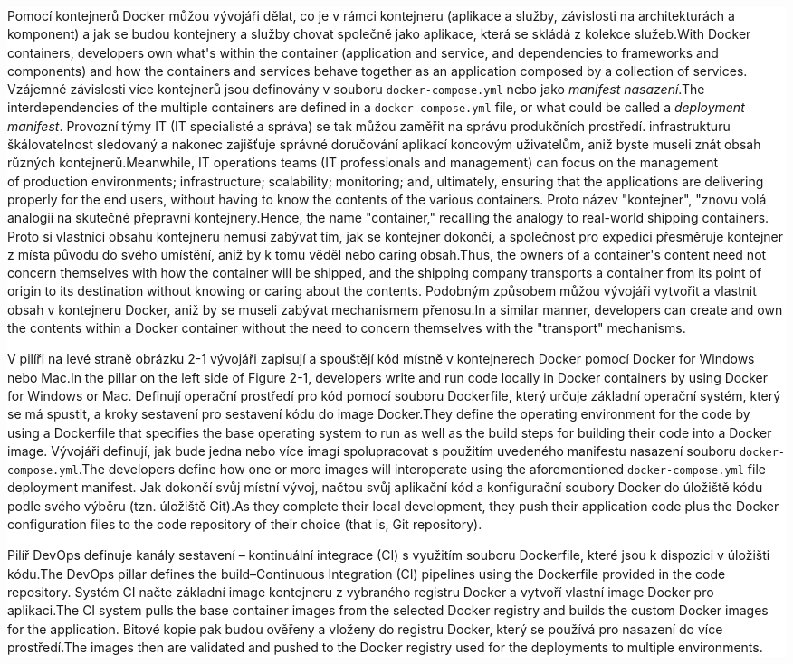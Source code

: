 <span data-ttu-id="ee8a1-112">Pomocí kontejnerů Docker můžou vývojáři dělat, co je v rámci kontejneru (aplikace a služby, závislosti na architekturách a komponent) a jak se budou kontejnery a služby chovat společně jako aplikace, která se skládá z kolekce služeb.</span><span class="sxs-lookup"><span data-stu-id="ee8a1-112">With Docker containers, developers own what's within the container (application and service, and dependencies to frameworks and components) and how the containers and services behave together as an application composed by a collection of services.</span></span> <span data-ttu-id="ee8a1-113">Vzájemné závislosti více kontejnerů jsou definovány v souboru `docker-compose.yml` nebo jako *manifest nasazení*.</span><span class="sxs-lookup"><span data-stu-id="ee8a1-113">The interdependencies of the multiple containers are defined in a `docker-compose.yml` file, or what could be called a *deployment manifest*.</span></span> <span data-ttu-id="ee8a1-114">Provozní týmy IT (IT specialisté a správa) se tak můžou zaměřit na správu produkčních prostředí. infrastrukturu škálovatelnost sledovaný a nakonec zajišťuje správné doručování aplikací koncovým uživatelům, aniž byste museli znát obsah různých kontejnerů.</span><span class="sxs-lookup"><span data-stu-id="ee8a1-114">Meanwhile, IT operations teams (IT professionals and management) can focus on the management of production environments; infrastructure; scalability; monitoring; and, ultimately, ensuring that the applications are delivering properly for the end users, without having to know the contents of the various containers.</span></span> <span data-ttu-id="ee8a1-115">Proto název "kontejner", "znovu volá analogii na skutečné přepravní kontejnery.</span><span class="sxs-lookup"><span data-stu-id="ee8a1-115">Hence, the name "container," recalling the analogy to real-world shipping containers.</span></span> <span data-ttu-id="ee8a1-116">Proto si vlastníci obsahu kontejneru nemusí zabývat tím, jak se kontejner dokončí, a společnost pro expedici přesměruje kontejner z místa původu do svého umístění, aniž by k tomu věděl nebo caring obsah.</span><span class="sxs-lookup"><span data-stu-id="ee8a1-116">Thus, the owners of a container's content need not concern themselves with how the container will be shipped, and the shipping company transports a container from its point of origin to its destination without knowing or caring about the contents.</span></span> <span data-ttu-id="ee8a1-117">Podobným způsobem můžou vývojáři vytvořit a vlastnit obsah v kontejneru Docker, aniž by se museli zabývat mechanismem přenosu.</span><span class="sxs-lookup"><span data-stu-id="ee8a1-117">In a similar manner, developers can create and own the contents within a Docker container without the need to concern themselves with the "transport" mechanisms.</span></span>

<span data-ttu-id="ee8a1-118">V pilíři na levé straně obrázku 2-1 vývojáři zapisují a spouštějí kód místně v kontejnerech Docker pomocí Docker for Windows nebo Mac.</span><span class="sxs-lookup"><span data-stu-id="ee8a1-118">In the pillar on the left side of Figure 2-1, developers write and run code locally in Docker containers by using Docker for Windows or Mac.</span></span> <span data-ttu-id="ee8a1-119">Definují operační prostředí pro kód pomocí souboru Dockerfile, který určuje základní operační systém, který se má spustit, a kroky sestavení pro sestavení kódu do image Docker.</span><span class="sxs-lookup"><span data-stu-id="ee8a1-119">They define the operating environment for the code by using a Dockerfile that specifies the base operating system to run as well as the build steps for building their code into a Docker image.</span></span> <span data-ttu-id="ee8a1-120">Vývojáři definují, jak bude jedna nebo více imagí spolupracovat s použitím uvedeného manifestu nasazení souboru `docker-compose.yml`.</span><span class="sxs-lookup"><span data-stu-id="ee8a1-120">The developers define how one or more images will interoperate using the aforementioned `docker-compose.yml` file deployment manifest.</span></span> <span data-ttu-id="ee8a1-121">Jak dokončí svůj místní vývoj, načtou svůj aplikační kód a konfigurační soubory Docker do úložiště kódu podle svého výběru (tzn. úložiště Git).</span><span class="sxs-lookup"><span data-stu-id="ee8a1-121">As they complete their local development, they push their application code plus the Docker configuration files to the code repository of their choice (that is, Git repository).</span></span>

<span data-ttu-id="ee8a1-122">Pilíř DevOps definuje kanály sestavení – kontinuální integrace (CI) s využitím souboru Dockerfile, které jsou k dispozici v úložišti kódu.</span><span class="sxs-lookup"><span data-stu-id="ee8a1-122">The DevOps pillar defines the build–Continuous Integration (CI) pipelines using the Dockerfile provided in the code repository.</span></span> <span data-ttu-id="ee8a1-123">Systém CI načte základní image kontejneru z vybraného registru Docker a vytvoří vlastní image Docker pro aplikaci.</span><span class="sxs-lookup"><span data-stu-id="ee8a1-123">The CI system pulls the base container images from the selected Docker registry and builds the custom Docker images for the application.</span></span> <span data-ttu-id="ee8a1-124">Bitové kopie pak budou ověřeny a vloženy do registru Docker, který se používá pro nasazení do více prostředí.</span><span class="sxs-lookup"><span data-stu-id="ee8a1-124">The images then are validated and pushed to the Docker registry used for the deployments to multiple environments.</span></span>
